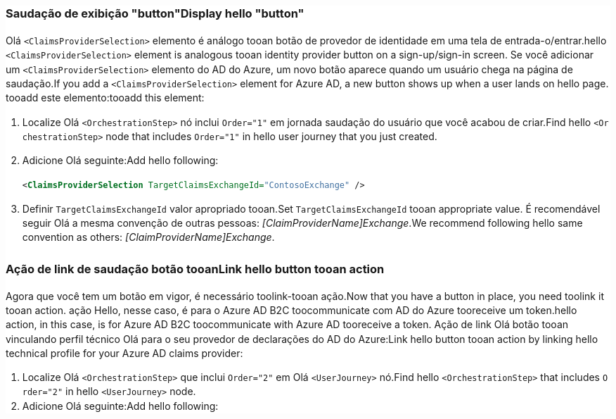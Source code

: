 ### <a name="display-hello-button"></a><span data-ttu-id="aa8d9-193">Saudação de exibição "button"</span><span class="sxs-lookup"><span data-stu-id="aa8d9-193">Display hello "button"</span></span>

<span data-ttu-id="aa8d9-194">Olá `<ClaimsProviderSelection>` elemento é análogo tooan botão de provedor de identidade em uma tela de entrada-o/entrar.</span><span class="sxs-lookup"><span data-stu-id="aa8d9-194">hello `<ClaimsProviderSelection>` element is analogous tooan identity provider button on a sign-up/sign-in screen.</span></span> <span data-ttu-id="aa8d9-195">Se você adicionar um `<ClaimsProviderSelection>` elemento do AD do Azure, um novo botão aparece quando um usuário chega na página de saudação.</span><span class="sxs-lookup"><span data-stu-id="aa8d9-195">If you add a `<ClaimsProviderSelection>` element for Azure AD, a new button shows up when a user lands on hello page.</span></span> <span data-ttu-id="aa8d9-196">tooadd este elemento:</span><span class="sxs-lookup"><span data-stu-id="aa8d9-196">tooadd this element:</span></span>

1. <span data-ttu-id="aa8d9-197">Localize Olá `<OrchestrationStep>` nó inclui `Order="1"` em jornada saudação do usuário que você acabou de criar.</span><span class="sxs-lookup"><span data-stu-id="aa8d9-197">Find hello `<OrchestrationStep>` node that includes `Order="1"` in hello user journey that you just created.</span></span>
1. <span data-ttu-id="aa8d9-198">Adicione Olá seguinte:</span><span class="sxs-lookup"><span data-stu-id="aa8d9-198">Add hello following:</span></span>

    ```XML
    <ClaimsProviderSelection TargetClaimsExchangeId="ContosoExchange" />
    ```

1. <span data-ttu-id="aa8d9-199">Definir `TargetClaimsExchangeId` valor apropriado tooan.</span><span class="sxs-lookup"><span data-stu-id="aa8d9-199">Set `TargetClaimsExchangeId` tooan appropriate value.</span></span> <span data-ttu-id="aa8d9-200">É recomendável seguir Olá a mesma convenção de outras pessoas:  *\[ClaimProviderName\]Exchange*.</span><span class="sxs-lookup"><span data-stu-id="aa8d9-200">We recommend following hello same convention as others: *\[ClaimProviderName\]Exchange*.</span></span>

### <a name="link-hello-button-tooan-action"></a><span data-ttu-id="aa8d9-201">Ação de link de saudação botão tooan</span><span class="sxs-lookup"><span data-stu-id="aa8d9-201">Link hello button tooan action</span></span>

<span data-ttu-id="aa8d9-202">Agora que você tem um botão em vigor, é necessário toolink-tooan ação.</span><span class="sxs-lookup"><span data-stu-id="aa8d9-202">Now that you have a button in place, you need toolink it tooan action.</span></span> <span data-ttu-id="aa8d9-203">ação Hello, nesse caso, é para o Azure AD B2C toocommunicate com AD do Azure tooreceive um token.</span><span class="sxs-lookup"><span data-stu-id="aa8d9-203">hello action, in this case, is for Azure AD B2C toocommunicate with Azure AD tooreceive a token.</span></span> <span data-ttu-id="aa8d9-204">Ação de link Olá botão tooan vinculando perfil técnico Olá para o seu provedor de declarações do AD do Azure:</span><span class="sxs-lookup"><span data-stu-id="aa8d9-204">Link hello button tooan action by linking hello technical profile for your Azure AD claims provider:</span></span>

1. <span data-ttu-id="aa8d9-205">Localize Olá `<OrchestrationStep>` que inclui `Order="2"` em Olá `<UserJourney>` nó.</span><span class="sxs-lookup"><span data-stu-id="aa8d9-205">Find hello `<OrchestrationStep>` that includes `Order="2"` in hello `<UserJourney>` node.</span></span>
1. <span data-ttu-id="aa8d9-206">Adicione Olá seguinte:</span><span class="sxs-lookup"><span data-stu-id="aa8d9-206">Add hello following:</span></span>
